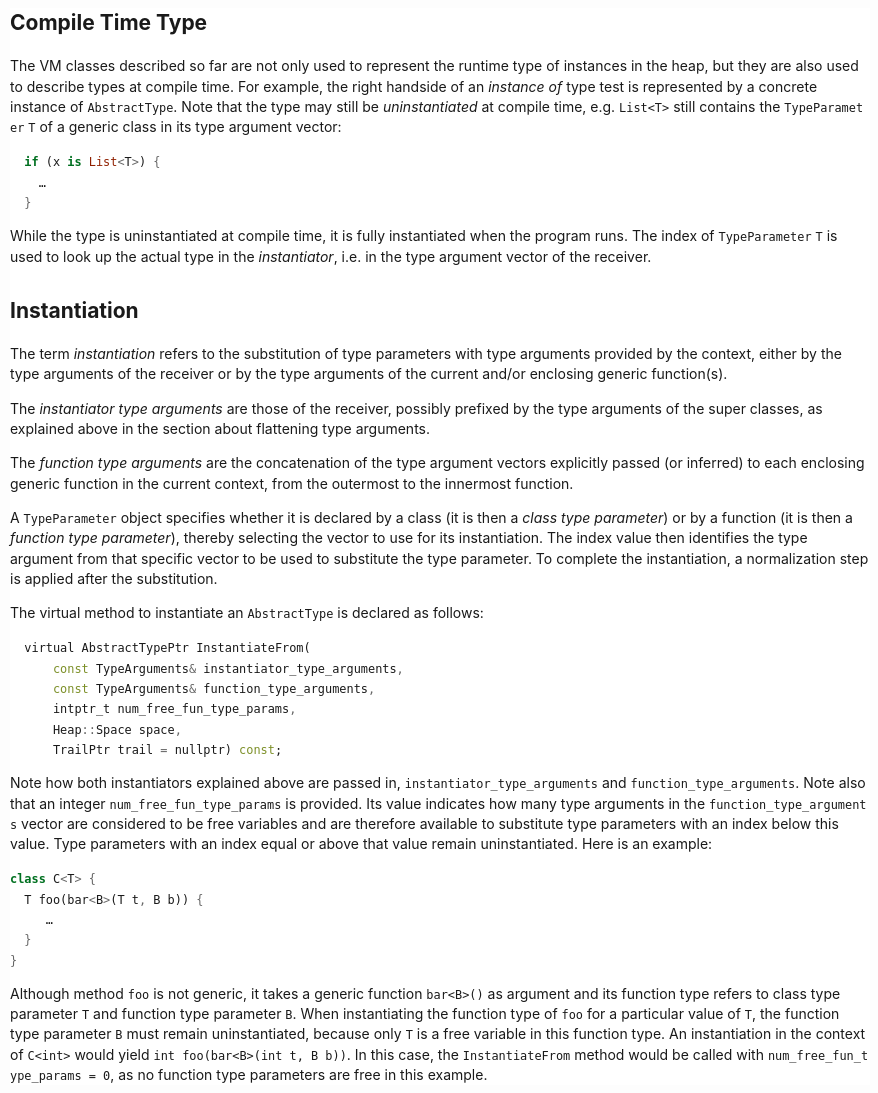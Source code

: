## Compile Time Type

The VM classes described so far are not only used to represent the runtime type of instances in the heap, but they are also used to describe types at compile time. For example, the right handside of an *instance of* type test is represented by a concrete instance of `AbstractType`. Note that the type may still be *uninstantiated* at compile time, e.g. `List<T>` still contains the `TypeParameter` `T` of a generic class in its type argument vector:

```dart
  if (x is List<T>) {
    …
  }
```

While the type is uninstantiated at compile time, it is fully instantiated when the program runs. The index of `TypeParameter` `T` is used to look up the actual type in the *instantiator*, i.e. in the type argument vector of the receiver.

 ## Instantiation

The term *instantiation* refers to the substitution of type parameters with type arguments provided by the context, either by the type arguments of the receiver or by the type arguments of the current and/or enclosing generic function(s).

The *instantiator type arguments* are those of the receiver, possibly prefixed by the type arguments of the super classes, as explained above in the section about flattening type arguments.

The *function type arguments* are the concatenation of the type argument vectors explicitly passed (or inferred) to each enclosing generic function in the current context, from the outermost to the innermost function.

A `TypeParameter` object specifies whether it is declared by a class (it is then a *class type parameter*) or by a function (it is then a *function type parameter*), thereby selecting the vector to use for its instantiation. The index value then identifies the type argument from that specific vector to be used to substitute the type parameter. To complete the instantiation, a normalization step is applied after the substitution.

The virtual method to instantiate an `AbstractType` is declared as follows:
```dart
  virtual AbstractTypePtr InstantiateFrom(
      const TypeArguments& instantiator_type_arguments,
      const TypeArguments& function_type_arguments,
      intptr_t num_free_fun_type_params,
      Heap::Space space,
      TrailPtr trail = nullptr) const;

```
Note how both instantiators explained above are passed in, `instantiator_type_arguments` and `function_type_arguments`. Note also that an integer `num_free_fun_type_params` is provided. Its value indicates how many type arguments in the `function_type_arguments` vector are considered to be free variables and are therefore available to substitute type parameters with an index below this value. Type parameters with an index equal or above that value remain uninstantiated.
Here is an example:
```dart
class C<T> {
  T foo(bar<B>(T t, B b)) {
     …
  }
}
```
Although method `foo` is not generic, it takes a generic function `bar<B>()` as argument and its function type refers to class type parameter `T` and function type parameter `B`. When instantiating the function type of `foo` for a particular value of `T`, the function type parameter `B` must remain uninstantiated, because only `T` is a free variable in this function type. An instantiation in the context of `C<int>` would yield `int foo(bar<B>(int t, B b))`. In this case, the `InstantiateFrom` method would be called with `num_free_fun_type_params = 0`, as no function type parameters are free in this example.